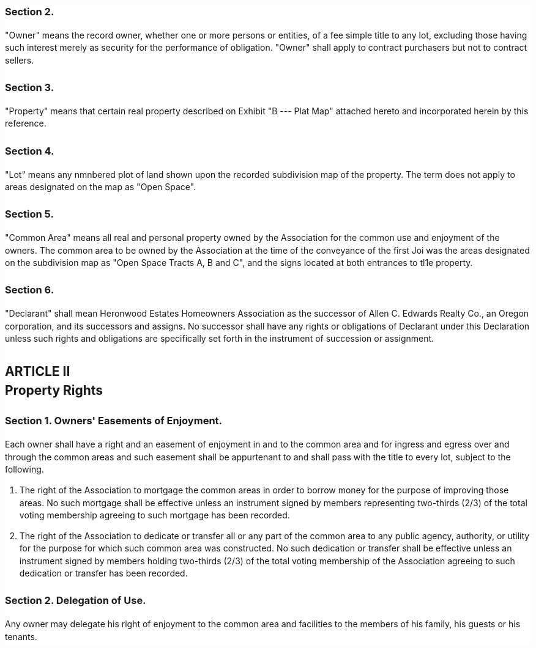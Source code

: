 ### Section 2.

"Owner" means the record owner, whether one or more persons or entities, of a fee simple title to any lot, excluding those having such interest merely as security for the performance of obligation. "Owner" shall apply to contract purchasers but not to contract sellers. 

### Section 3.

"Property" means that certain real property described on Exhibit "B --- Plat Map" attached hereto and incorporated herein by this reference. 

### Section 4.

"Lot" means any nmnbered plot of land shown upon the recorded subdivision 
map of the property. The term does not apply to areas designated on the map as "Open Space". 

### Section 5.

"Common Area" means all real and personal property owned by the Association for the common use and enjoyment of the owners. The common area to be owned by the Association at the time of the conveyance of the first Joi was the areas designated on the subdivision map as "Open Space Tracts A, B and C", and the signs located at both entrances to tl1e property. 

### Section 6.

"Declarant" shall mean Heronwood Estates Homeowners Association as the successor of Allen C. Edwards Realty Co., an Oregon corporation, and its successors and assigns. No successor shall have any rights or obligations of Declarant under this Declaration unless such rights and obligations are specifically set forth in the instrument of succession or assignment. 

## ARTICLE II<br>Property Rights 

### Section 1. Owners' Easements of Enjoyment.

Each owner shall have a right and an easement of enjoyment in and to the common area and for ingress and egress over and through the common areas and such easement shall be appurtenant to and shall pass with the title to every lot, subject to the following. 

1. The right of the Association to mortgage the common areas in order to borrow money for the purpose of improving those areas. No such mortgage shall be effective unless an instrument signed by members representing two-thirds (2/3) of the total voting membership agreeing to such mortgage has been recorded. 

2. The right of the Association to dedicate or transfer all or any part of the common area to any public agency, authority, or utility for the purpose for which such common area was constructed. No such dedication or transfer shall be effective unless an instrument signed by members holding two-thirds (2/3) of the total voting membership of the Association agreeing to such dedication or transfer has been recorded. 

### Section 2. Delegation of Use.

Any owner may delegate his right of enjoyment to the common area and facilities to the members of his family, his guests or his tenants. 
